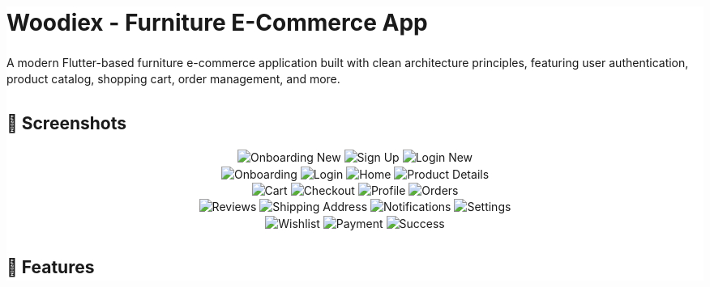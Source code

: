 # Woodiex - Furniture E-Commerce App

A modern Flutter-based furniture e-commerce application built with clean architecture principles, featuring user authentication, product catalog, shopping cart, order management, and more.

## 📱 Screenshots

<div align="center">
  <img src="https://github.com/user-attachments/assets/468b5a96-2e86-4b04-89d2-625c674cd935" width="250" alt="Onboarding New"/>
  <img src="https://github.com/user-attachments/assets/8c8a1c92-687e-454f-b09a-57765a31c1c3" width="250" alt="Sign Up"/>
  <img src="https://github.com/user-attachments/assets/532cb018-6b4f-4ff9-a198-bb229ea63f1e" width="250" alt="Login New"/>
</div>

<div align="center">
  <img src="https://github.com/user-attachments/assets/4e442118-64bc-463d-b7dd-5b913243cbde" width="180" alt="Onboarding"/>
  <img src="https://github.com/user-attachments/assets/dd933c8b-794d-4402-bba1-754908870a69" width="180" alt="Login"/>
  <img src="https://github.com/user-attachments/assets/6c6cb443-6b10-42fa-bb76-e7b8ccb62ece" width="180" alt="Home"/>
  <img src="https://github.com/user-attachments/assets/44eb6696-592a-41cd-b08e-0d19dfccab71" width="180" alt="Product Details"/>
</div>

<div align="center">
  <img src="https://github.com/user-attachments/assets/dfd54d54-7ae7-410e-8ea7-5fc8569127b2" width="180" alt="Cart"/>
  <img src="https://github.com/user-attachments/assets/d1c8b491-17d3-40c0-a607-efd23df71296" width="180" alt="Checkout"/>
  <img src="https://github.com/user-attachments/assets/e91fa303-c24c-454d-be17-7ccc06bfa4ab" width="180" alt="Profile"/>
  <img src="https://github.com/user-attachments/assets/b9c3cbfe-3f71-41a3-aa7f-371d78a7c43d" width="180" alt="Orders"/>
</div>

<div align="center">
  <img src="https://github.com/user-attachments/assets/09945ed8-7706-41eb-afb9-687ba26bc62d" width="180" alt="Reviews"/>
  <img src="https://github.com/user-attachments/assets/09d9d0c0-2c7e-419d-b6e7-6e252ec9ec3d" width="180" alt="Shipping Address"/>
  <img src="https://github.com/user-attachments/assets/b39f7fcc-c1a2-40ac-8036-fa3b45191369" width="180" alt="Notifications"/>
  <img src="https://github.com/user-attachments/assets/5fc65c68-3a80-4847-86d0-c4f86c19494b" width="180" alt="Settings"/>
</div>

<div align="center">
  <img src="https://github.com/user-attachments/assets/51a601dd-987b-4110-9f5b-4142c69c9a15" width="180" alt="Wishlist"/>
  <img src="https://github.com/user-attachments/assets/d65091bd-b51e-410f-a929-b62e44fec74f" width="180" alt="Payment"/>
  <img src="https://github.com/user-attachments/assets/47fc28d7-9ee9-426a-8ad9-b9bcf898ad2e" width="180" alt="Success"/>
</div>

## 🚀 Features
